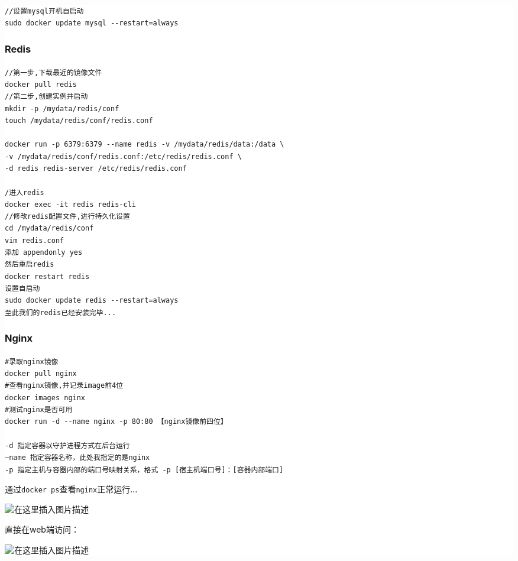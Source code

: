 ```shell
//设置mysql开机自启动
sudo docker update mysql --restart=always
```

### Redis

```shell
//第一步,下载最近的镜像文件
docker pull redis
//第二步,创建实例并启动
mkdir -p /mydata/redis/conf
touch /mydata/redis/conf/redis.conf

docker run -p 6379:6379 --name redis -v /mydata/redis/data:/data \
-v /mydata/redis/conf/redis.conf:/etc/redis/redis.conf \
-d redis redis-server /etc/redis/redis.conf

/进入redis
docker exec -it redis redis-cli
//修改redis配置文件,进行持久化设置
cd /mydata/redis/conf
vim redis.conf
添加 appendonly yes
然后重启redis
docker restart redis
设置自启动
sudo docker update redis --restart=always
至此我们的redis已经安装完毕...
```

### Nginx

```shell
#录取nginx镜像
docker pull nginx
#查看nginx镜像,并记录image前4位
docker images nginx
#测试nginx是否可用
docker run -d --name nginx -p 80:80 【nginx镜像前四位】

-d 指定容器以守护进程方式在后台运行
–name 指定容器名称，此处我指定的是nginx
-p 指定主机与容器内部的端口号映射关系，格式 -p [宿主机端口号]：[容器内部端口]
```

通过`docker ps`查看`nginx`正常运行…

![在这里插入图片描述](https://img-blog.csdnimg.cn/72f17888369a44169e6356af2e465cc1.png#pic_center)

直接在web端访问：

![在这里插入图片描述](https://img-blog.csdnimg.cn/ef67129918f04c30946aae811f0c4b7a.png#pic_center)

